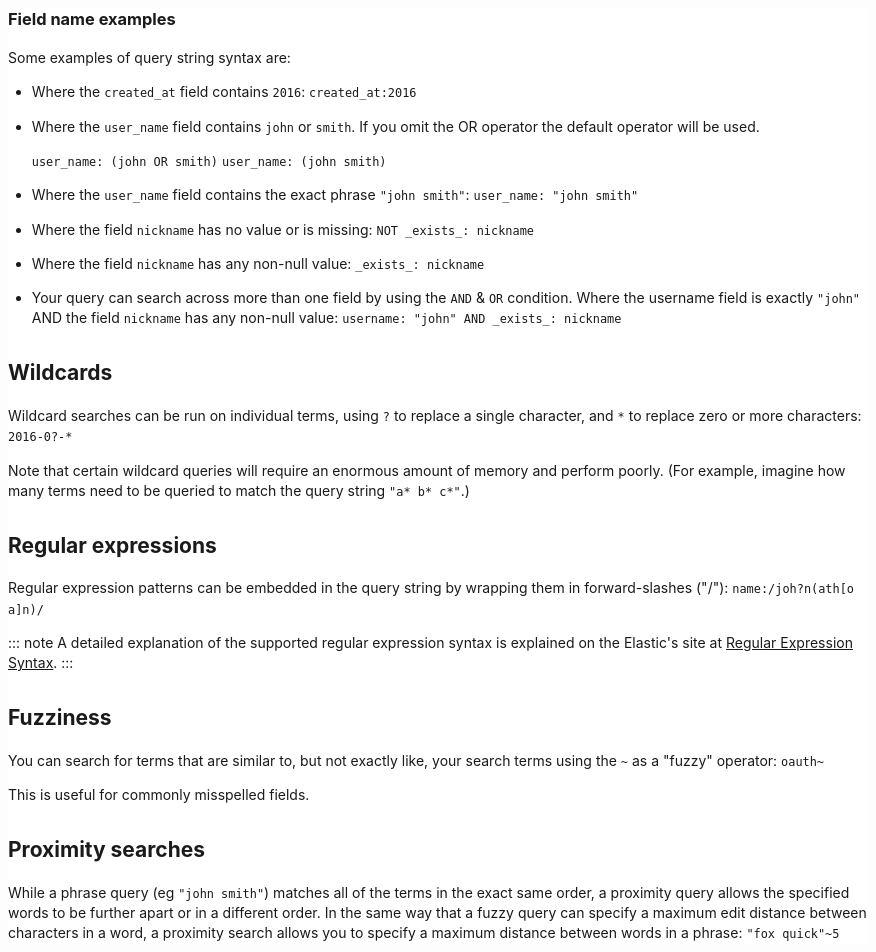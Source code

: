 ### Field name examples

Some examples of query string syntax are:

* Where the `created_at` field contains `2016`: `created_at:2016`

* Where the `user_name` field contains `john` or `smith`. If you omit the OR operator the default operator will be used.

    `user_name: (john OR smith)`
    `user_name: (john smith)`

* Where the `user_name` field contains the exact phrase `"john smith"`: `user_name: "john smith"`

* Where the field `nickname` has no value or is missing: `NOT _exists_: nickname`

* Where the field `nickname` has any non-null value: `_exists_: nickname`

* Your query can search across more than one field by using the `AND` & `OR` condition. Where the username field is exactly `"john"` AND the field `nickname` has any non-null value: `username: "john" AND _exists_: nickname`

## Wildcards

Wildcard searches can be run on individual terms, using `?` to replace a single character, and `*` to replace zero or more characters: `2016-0?-*`

Note that certain wildcard queries will require an enormous amount of memory and perform poorly. (For example, imagine how many terms need to be queried to match the query string `"a* b* c*"`.)

## Regular expressions

Regular expression patterns can be embedded in the query string by wrapping them in forward-slashes ("/"): `name:/joh?n(ath[oa]n)/`

::: note
A detailed explanation of the supported regular expression syntax is explained on the Elastic's site at [Regular Expression Syntax](https://www.elastic.co/guide/en/elasticsearch/reference/current/query-dsl-regexp-query.html#regexp-syntax).
:::

## Fuzziness

You can search for terms that are similar to, but not exactly like, your search terms using the `~` as a "fuzzy" operator: `oauth~`

This is useful for commonly misspelled fields.

## Proximity searches

While a phrase query (eg `"john smith"`) matches all of the terms in  the exact same order, a proximity query allows the specified words to be further apart or in a different order. In the same way that a fuzzy query can specify a maximum edit distance between characters in a word, a proximity search allows you to specify a maximum distance between words in a phrase: `"fox quick"~5`
